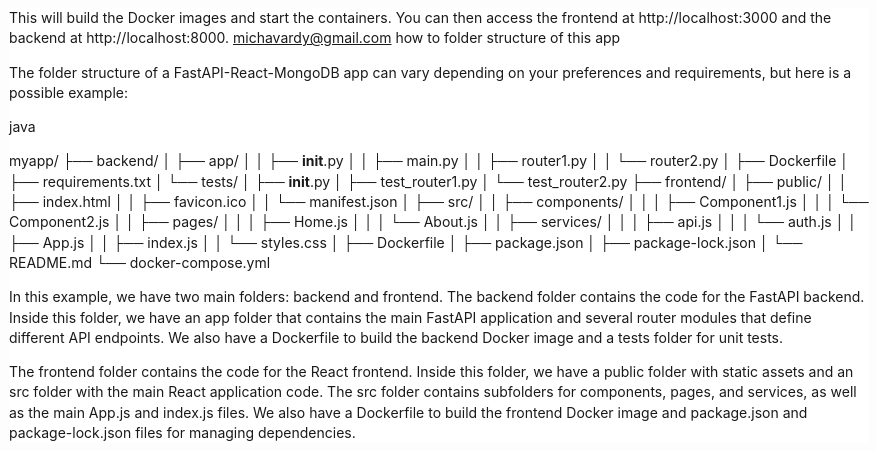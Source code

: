 This will build the Docker images and start the containers. You can then access the frontend at http://localhost:3000 and the backend at http://localhost:8000.
michavardy@gmail.com
how to folder structure of this app

The folder structure of a FastAPI-React-MongoDB app can vary depending on your preferences and requirements, but here is a possible example:

java

myapp/
├── backend/
│   ├── app/
│   │   ├── __init__.py
│   │   ├── main.py
│   │   ├── router1.py
│   │   └── router2.py
│   ├── Dockerfile
│   ├── requirements.txt
│   └── tests/
│       ├── __init__.py
│       ├── test_router1.py
│       └── test_router2.py
├── frontend/
│   ├── public/
│   │   ├── index.html
│   │   ├── favicon.ico
│   │   └── manifest.json
│   ├── src/
│   │   ├── components/
│   │   │   ├── Component1.js
│   │   │   └── Component2.js
│   │   ├── pages/
│   │   │   ├── Home.js
│   │   │   └── About.js
│   │   ├── services/
│   │   │   ├── api.js
│   │   │   └── auth.js
│   │   ├── App.js
│   │   ├── index.js
│   │   └── styles.css
│   ├── Dockerfile
│   ├── package.json
│   ├── package-lock.json
│   └── README.md
└── docker-compose.yml

In this example, we have two main folders: backend and frontend. The backend folder contains the code for the FastAPI backend. Inside this folder, we have an app folder that contains the main FastAPI application and several router modules that define different API endpoints. We also have a Dockerfile to build the backend Docker image and a tests folder for unit tests.

The frontend folder contains the code for the React frontend. Inside this folder, we have a public folder with static assets and an src folder with the main React application code. The src folder contains subfolders for components, pages, and services, as well as the main App.js and index.js files. We also have a Dockerfile to build the frontend Docker image and package.json and package-lock.json files for managing dependencies.
